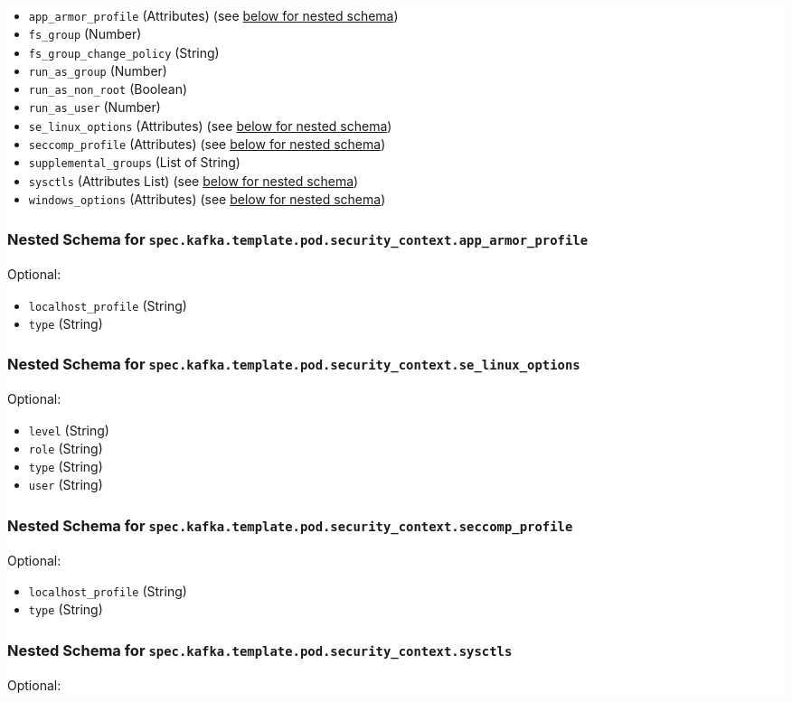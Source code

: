 - `app_armor_profile` (Attributes) (see [below for nested schema](#nestedatt--spec--kafka--template--pod--security_context--app_armor_profile))
- `fs_group` (Number)
- `fs_group_change_policy` (String)
- `run_as_group` (Number)
- `run_as_non_root` (Boolean)
- `run_as_user` (Number)
- `se_linux_options` (Attributes) (see [below for nested schema](#nestedatt--spec--kafka--template--pod--security_context--se_linux_options))
- `seccomp_profile` (Attributes) (see [below for nested schema](#nestedatt--spec--kafka--template--pod--security_context--seccomp_profile))
- `supplemental_groups` (List of String)
- `sysctls` (Attributes List) (see [below for nested schema](#nestedatt--spec--kafka--template--pod--security_context--sysctls))
- `windows_options` (Attributes) (see [below for nested schema](#nestedatt--spec--kafka--template--pod--security_context--windows_options))

<a id="nestedatt--spec--kafka--template--pod--security_context--app_armor_profile"></a>
### Nested Schema for `spec.kafka.template.pod.security_context.app_armor_profile`

Optional:

- `localhost_profile` (String)
- `type` (String)


<a id="nestedatt--spec--kafka--template--pod--security_context--se_linux_options"></a>
### Nested Schema for `spec.kafka.template.pod.security_context.se_linux_options`

Optional:

- `level` (String)
- `role` (String)
- `type` (String)
- `user` (String)


<a id="nestedatt--spec--kafka--template--pod--security_context--seccomp_profile"></a>
### Nested Schema for `spec.kafka.template.pod.security_context.seccomp_profile`

Optional:

- `localhost_profile` (String)
- `type` (String)


<a id="nestedatt--spec--kafka--template--pod--security_context--sysctls"></a>
### Nested Schema for `spec.kafka.template.pod.security_context.sysctls`

Optional:
